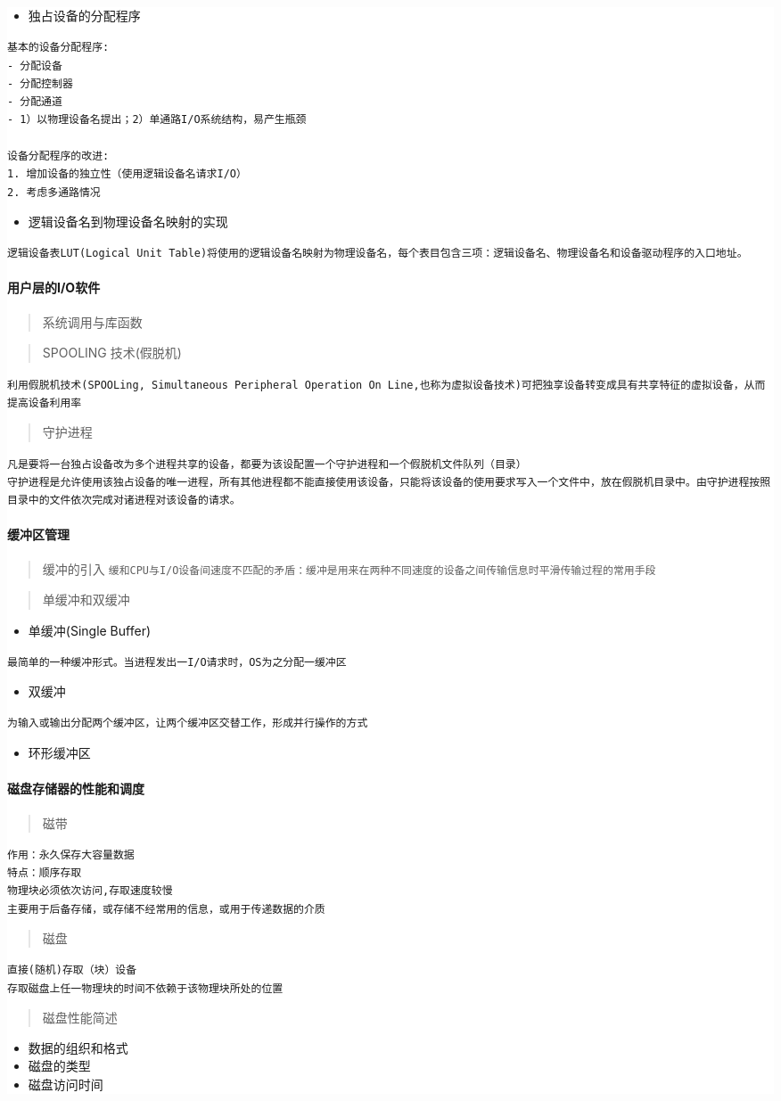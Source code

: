 - 独占设备的分配程序
```
基本的设备分配程序:
- 分配设备
- 分配控制器
- 分配通道
- 1）以物理设备名提出；2）单通路I/O系统结构，易产生瓶颈

设备分配程序的改进:
1. 增加设备的独立性（使用逻辑设备名请求I/O）
2. 考虑多通路情况
```

- 逻辑设备名到物理设备名映射的实现
```
逻辑设备表LUT(Logical Unit Table)将使用的逻辑设备名映射为物理设备名，每个表目包含三项：逻辑设备名、物理设备名和设备驱动程序的入口地址。
```

#### 用户层的I/O软件
> 系统调用与库函数

> SPOOLING 技术(假脱机)
```
利用假脱机技术(SPOOLing, Simultaneous Peripheral Operation On Line,也称为虚拟设备技术)可把独享设备转变成具有共享特征的虚拟设备，从而提高设备利用率
```

> 守护进程
```
凡是要将一台独占设备改为多个进程共享的设备，都要为该设配置一个守护进程和一个假脱机文件队列（目录）
守护进程是允许使用该独占设备的唯一进程，所有其他进程都不能直接使用该设备，只能将该设备的使用要求写入一个文件中，放在假脱机目录中。由守护进程按照目录中的文件依次完成对诸进程对该设备的请求。
```

#### 缓冲区管理
> 缓冲的引入
`缓和CPU与I/O设备间速度不匹配的矛盾：缓冲是用来在两种不同速度的设备之间传输信息时平滑传输过程的常用手段`

> 单缓冲和双缓冲
- 单缓冲(Single Buffer)
```
最简单的一种缓冲形式。当进程发出一I/O请求时，OS为之分配一缓冲区
```
- 双缓冲
```
为输入或输出分配两个缓冲区，让两个缓冲区交替工作，形成并行操作的方式
```

- 环形缓冲区


#### 磁盘存储器的性能和调度
> 磁带
```
作用：永久保存大容量数据
特点：顺序存取
物理块必须依次访问,存取速度较慢
主要用于后备存储，或存储不经常用的信息，或用于传递数据的介质
```
> 磁盘
```
直接(随机)存取（块）设备
存取磁盘上任一物理块的时间不依赖于该物理块所处的位置
```

> 磁盘性能简述
- 数据的组织和格式
- 磁盘的类型
- 磁盘访问时间

